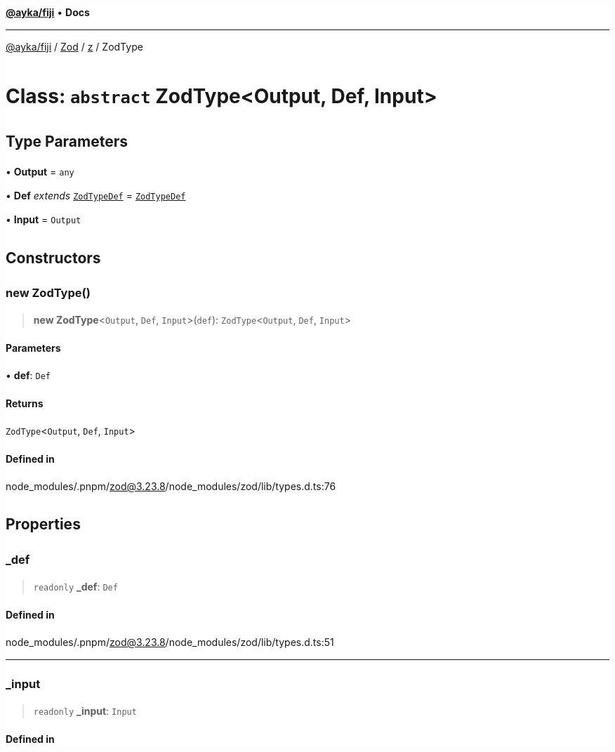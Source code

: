 [**@ayka/fiji**](../../../../../README.md) • **Docs**

***

[@ayka/fiji](../../../../../globals.md) / [Zod](../../../README.md) / [z](../README.md) / ZodType

# Class: `abstract` ZodType\<Output, Def, Input\>

## Type Parameters

• **Output** = `any`

• **Def** *extends* [`ZodTypeDef`](../interfaces/ZodTypeDef.md) = [`ZodTypeDef`](../interfaces/ZodTypeDef.md)

• **Input** = `Output`

## Constructors

### new ZodType()

> **new ZodType**\<`Output`, `Def`, `Input`\>(`def`): `ZodType`\<`Output`, `Def`, `Input`\>

#### Parameters

• **def**: `Def`

#### Returns

`ZodType`\<`Output`, `Def`, `Input`\>

#### Defined in

node\_modules/.pnpm/zod@3.23.8/node\_modules/zod/lib/types.d.ts:76

## Properties

### \_def

> `readonly` **\_def**: `Def`

#### Defined in

node\_modules/.pnpm/zod@3.23.8/node\_modules/zod/lib/types.d.ts:51

***

### \_input

> `readonly` **\_input**: `Input`

#### Defined in
